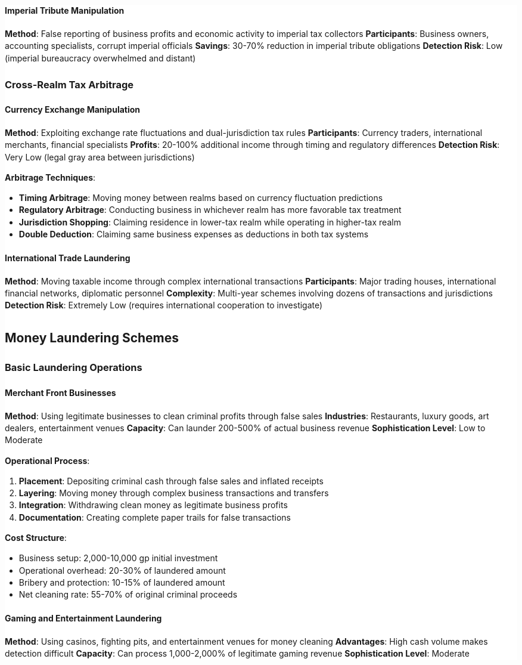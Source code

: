 #### Imperial Tribute Manipulation
**Method**: False reporting of business profits and economic activity to imperial tax collectors
**Participants**: Business owners, accounting specialists, corrupt imperial officials
**Savings**: 30-70% reduction in imperial tribute obligations
**Detection Risk**: Low (imperial bureaucracy overwhelmed and distant)

### Cross-Realm Tax Arbitrage

#### Currency Exchange Manipulation
**Method**: Exploiting exchange rate fluctuations and dual-jurisdiction tax rules
**Participants**: Currency traders, international merchants, financial specialists
**Profits**: 20-100% additional income through timing and regulatory differences
**Detection Risk**: Very Low (legal gray area between jurisdictions)

**Arbitrage Techniques**:
- **Timing Arbitrage**: Moving money between realms based on currency fluctuation predictions
- **Regulatory Arbitrage**: Conducting business in whichever realm has more favorable tax treatment
- **Jurisdiction Shopping**: Claiming residence in lower-tax realm while operating in higher-tax realm
- **Double Deduction**: Claiming same business expenses as deductions in both tax systems

#### International Trade Laundering
**Method**: Moving taxable income through complex international transactions
**Participants**: Major trading houses, international financial networks, diplomatic personnel
**Complexity**: Multi-year schemes involving dozens of transactions and jurisdictions
**Detection Risk**: Extremely Low (requires international cooperation to investigate)

## Money Laundering Schemes

### Basic Laundering Operations

#### Merchant Front Businesses
**Method**: Using legitimate businesses to clean criminal profits through false sales
**Industries**: Restaurants, luxury goods, art dealers, entertainment venues
**Capacity**: Can launder 200-500% of actual business revenue
**Sophistication Level**: Low to Moderate

**Operational Process**:
1. **Placement**: Depositing criminal cash through false sales and inflated receipts
2. **Layering**: Moving money through complex business transactions and transfers
3. **Integration**: Withdrawing clean money as legitimate business profits
4. **Documentation**: Creating complete paper trails for false transactions

**Cost Structure**:
- Business setup: 2,000-10,000 gp initial investment
- Operational overhead: 20-30% of laundered amount
- Bribery and protection: 10-15% of laundered amount
- Net cleaning rate: 55-70% of original criminal proceeds

#### Gaming and Entertainment Laundering
**Method**: Using casinos, fighting pits, and entertainment venues for money cleaning
**Advantages**: High cash volume makes detection difficult
**Capacity**: Can process 1,000-2,000% of legitimate gaming revenue
**Sophistication Level**: Moderate

